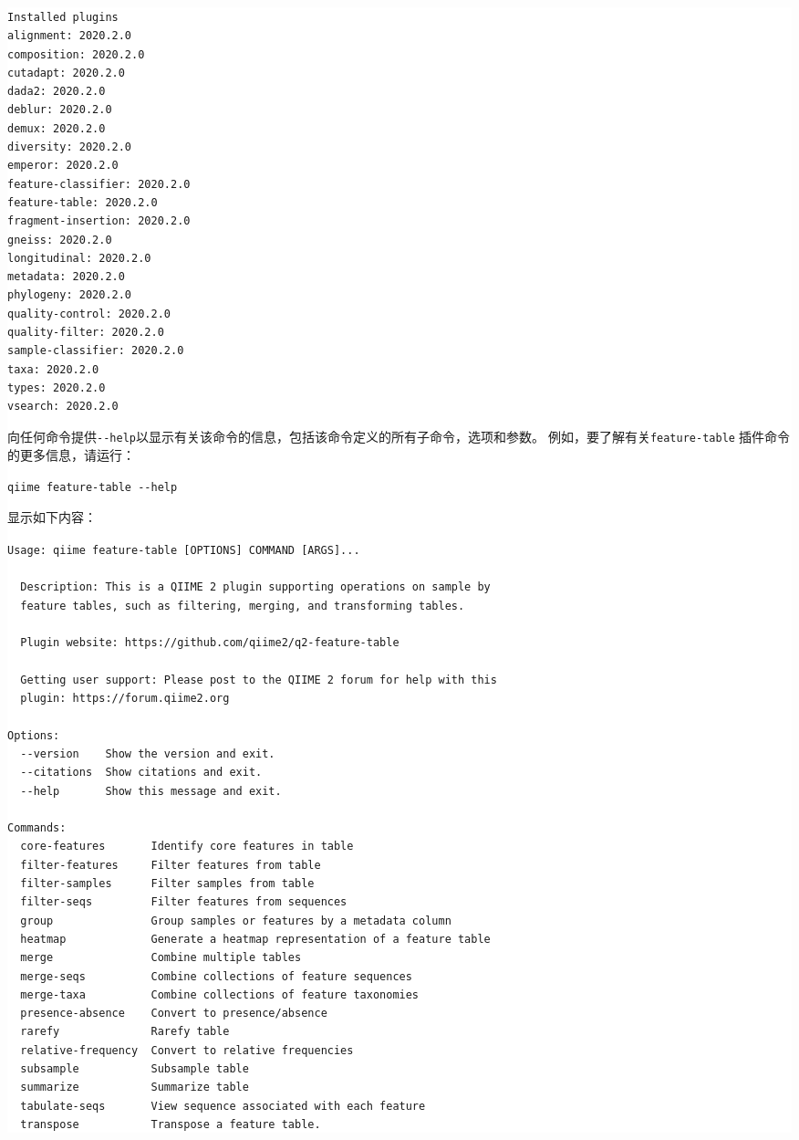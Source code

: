     Installed plugins
    alignment: 2020.2.0
    composition: 2020.2.0
    cutadapt: 2020.2.0
    dada2: 2020.2.0
    deblur: 2020.2.0
    demux: 2020.2.0
    diversity: 2020.2.0
    emperor: 2020.2.0
    feature-classifier: 2020.2.0
    feature-table: 2020.2.0
    fragment-insertion: 2020.2.0
    gneiss: 2020.2.0
    longitudinal: 2020.2.0
    metadata: 2020.2.0
    phylogeny: 2020.2.0
    quality-control: 2020.2.0
    quality-filter: 2020.2.0
    sample-classifier: 2020.2.0
    taxa: 2020.2.0
    types: 2020.2.0
    vsearch: 2020.2.0


向任何命令提供`--help`以显示有关该命令的信息，包括该命令定义的所有子命令，选项和参数。 例如，要了解有关`feature-table` 插件命令的更多信息，请运行：

    qiime feature-table --help

显示如下内容：

    Usage: qiime feature-table [OPTIONS] COMMAND [ARGS]...
    
      Description: This is a QIIME 2 plugin supporting operations on sample by
      feature tables, such as filtering, merging, and transforming tables.
    
      Plugin website: https://github.com/qiime2/q2-feature-table
    
      Getting user support: Please post to the QIIME 2 forum for help with this
      plugin: https://forum.qiime2.org
    
    Options:
      --version    Show the version and exit.
      --citations  Show citations and exit.
      --help       Show this message and exit.
    
    Commands:
      core-features       Identify core features in table
      filter-features     Filter features from table
      filter-samples      Filter samples from table
      filter-seqs         Filter features from sequences
      group               Group samples or features by a metadata column
      heatmap             Generate a heatmap representation of a feature table
      merge               Combine multiple tables
      merge-seqs          Combine collections of feature sequences
      merge-taxa          Combine collections of feature taxonomies
      presence-absence    Convert to presence/absence
      rarefy              Rarefy table
      relative-frequency  Convert to relative frequencies
      subsample           Subsample table
      summarize           Summarize table
      tabulate-seqs       View sequence associated with each feature
      transpose           Transpose a feature table.

